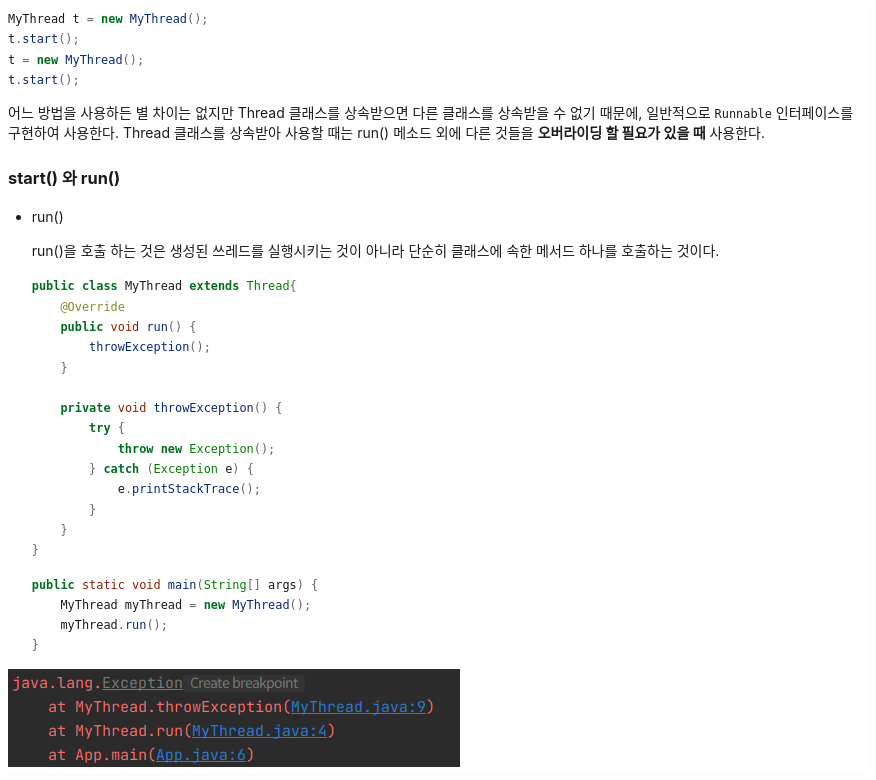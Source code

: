 ```java
MyThread t = new MyThread();
t.start();
t = new MyThread();
t.start();
```

어느 방법을 사용하든 별 차이는 없지만 Thread 클래스를 상속받으면 다른 클래스를 상속받을 수 없기 때문에, 일반적으로 `Runnable` 인터페이스를 구현하여 사용한다. Thread 클래스를 상속받아 사용할 때는 run() 메소드 외에 다른 것들을 **오버라이딩 할 필요가 있을 때** 사용한다.

### start() 와 run()

- run()
    
    run()을 호출 하는 것은 생성된 쓰레드를 실행시키는 것이 아니라 단순히 클래스에 속한 메서드 하나를 호출하는 것이다.
    
    ```java
    public class MyThread extends Thread{
        @Override
        public void run() {
            throwException();
        }

        private void throwException() {
            try {
                throw new Exception();
            } catch (Exception e) {
                e.printStackTrace();
            }
        }
    }
    ```
    
    ```java
    public static void main(String[] args) {
        MyThread myThread = new MyThread();
        myThread.run();
    }
    ```
    

![](/assets/images/java/multithread-result-1.png)
